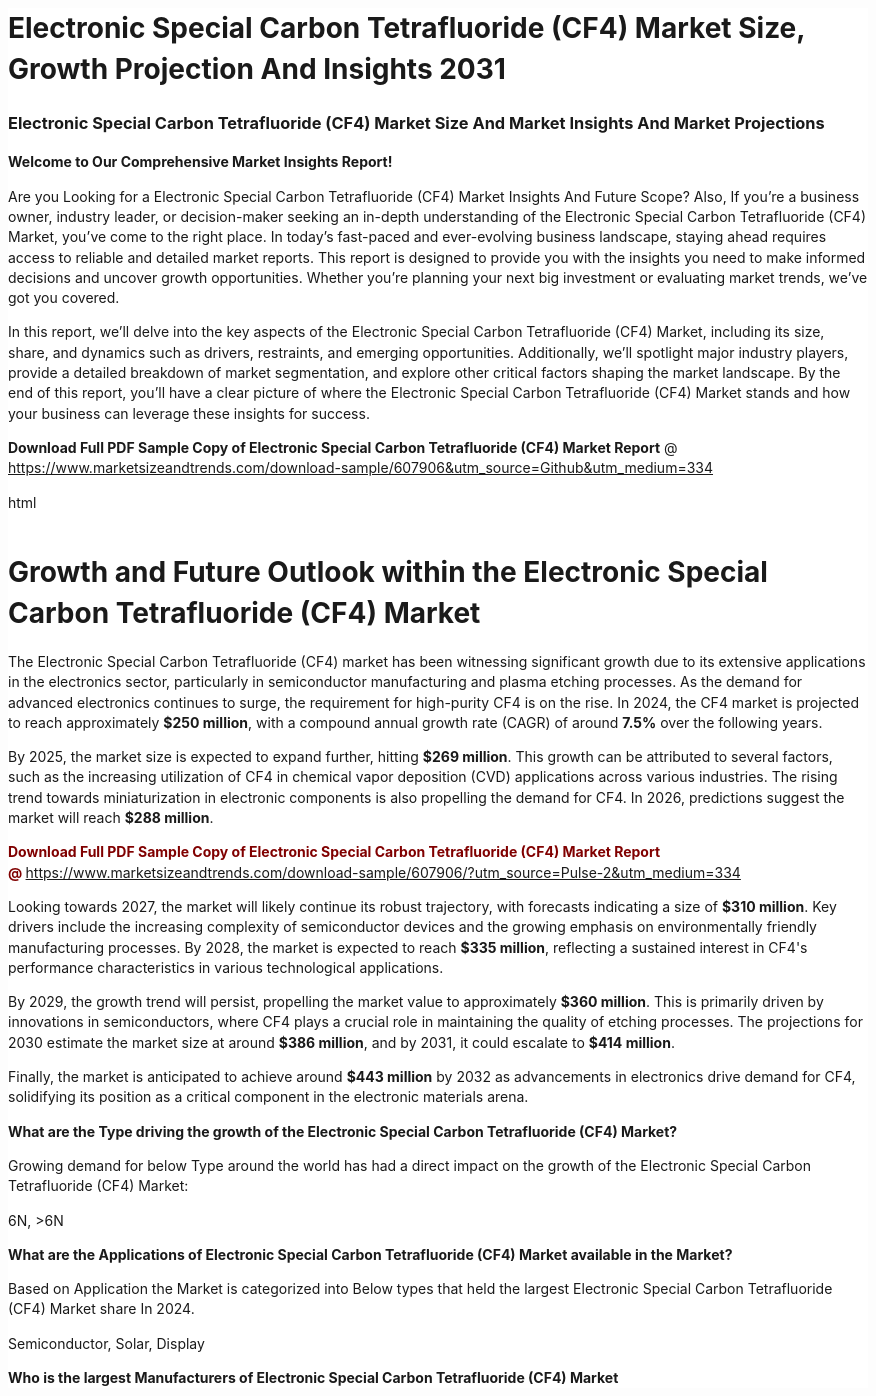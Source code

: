 <h1>Electronic Special Carbon Tetrafluoride (CF4) Market Size, Growth Projection And Insights 2031</h1><div class="" data-test-id=""><h3><span class="">Electronic Special Carbon Tetrafluoride (CF4) Market Size And Market Insights And Market Projections</span></h3></div><div class="" data-test-id=""><p><strong>Welcome to Our Comprehensive Market Insights Report!</strong></p><p>Are you Looking for a Electronic Special Carbon Tetrafluoride (CF4) Market Insights And Future Scope? Also, If you&rsquo;re a business owner, industry leader, or decision-maker seeking an in-depth understanding of the Electronic Special Carbon Tetrafluoride (CF4) Market, you&rsquo;ve come to the right place. In today&rsquo;s fast-paced and ever-evolving business landscape, staying ahead requires access to reliable and detailed market reports. This report is designed to provide you with the insights you need to make informed decisions and uncover growth opportunities. Whether you&rsquo;re planning your next big investment or evaluating market trends, we&rsquo;ve got you covered.</p><p>In this report, we&rsquo;ll delve into the key aspects of the Electronic Special Carbon Tetrafluoride (CF4) Market, including its size, share, and dynamics such as drivers, restraints, and emerging opportunities. Additionally, we&rsquo;ll spotlight major industry players, provide a detailed breakdown of market segmentation, and explore other critical factors shaping the market landscape. By the end of this report, you&rsquo;ll have a clear picture of where the Electronic Special Carbon Tetrafluoride (CF4) Market stands and how your business can leverage these insights for success.</p><p><strong>Download Full PDF Sample Copy of Electronic Special Carbon Tetrafluoride (CF4) Market Report</strong> @ <a href="https://www.marketsizeandtrends.com/download-sample/607906&utm_source=Github&utm_medium=334" target="_blank">https://www.marketsizeandtrends.com/download-sample/607906&utm_source=Github&utm_medium=334</a></p></div><div class="" data-test-id=""><p><span class="">html<!DOCTYPE html><html lang="en"><head> <meta charset="UTF-8"> <meta name="viewport" content="width=device-width, initial-scale=1.0"> <title>Electronic Special Carbon Tetrafluoride (CF4) Market Growth</title></head><body> <h1>Growth and Future Outlook within the Electronic Special Carbon Tetrafluoride (CF4) Market</h1> <p>The Electronic Special Carbon Tetrafluoride (CF4) market has been witnessing significant growth due to its extensive applications in the electronics sector, particularly in semiconductor manufacturing and plasma etching processes. As the demand for advanced electronics continues to surge, the requirement for high-purity CF4 is on the rise. In 2024, the CF4 market is projected to reach approximately <strong>$250 million</strong>, with a compound annual growth rate (CAGR) of around <strong>7.5%</strong> over the following years.</p> <p>By 2025, the market size is expected to expand further, hitting <strong>$269 million</strong>. This growth can be attributed to several factors, such as the increasing utilization of CF4 in chemical vapor deposition (CVD) applications across various industries. The rising trend towards miniaturization in electronic components is also propelling the demand for CF4. In 2026, predictions suggest the market will reach <strong>$288 million</strong>.</p> <p><strong><span style="color: #800000;">Download Full PDF Sample Copy of Electronic Special Carbon Tetrafluoride (CF4) Market Report @</span>&nbsp;</strong><a href="https://www.marketsizeandtrends.com/download-sample/607906/?utm_source=Pulse-2&amp;utm_medium=334">https://www.marketsizeandtrends.com/download-sample/607906/?utm_source=Pulse-2&amp;utm_medium=334</a></p> <p>Looking towards 2027, the market will likely continue its robust trajectory, with forecasts indicating a size of <strong>$310 million</strong>. Key drivers include the increasing complexity of semiconductor devices and the growing emphasis on environmentally friendly manufacturing processes. By 2028, the market is expected to reach <strong>$335 million</strong>, reflecting a sustained interest in CF4's performance characteristics in various technological applications.</p> <p>By 2029, the growth trend will persist, propelling the market value to approximately <strong>$360 million</strong>. This is primarily driven by innovations in semiconductors, where CF4 plays a crucial role in maintaining the quality of etching processes. The projections for 2030 estimate the market size at around <strong>$386 million</strong>, and by 2031, it could escalate to <strong>$414 million</strong>.</p> <p>Finally, the market is anticipated to achieve around <strong>$443 million</strong> by 2032 as advancements in electronics drive demand for CF4, solidifying its position as a critical component in the electronic materials arena.</p></body></html></span></p><p><strong><span class="">What are the&nbsp;Type driving the growth of the Electronic Special Carbon Tetrafluoride (CF4) Market?</span></strong></p></div><div class="" data-test-id=""><p><span class="">Growing demand for below Type around the world has had a direct impact on the growth of the Electronic Special Carbon Tetrafluoride (CF4) Market:</span></p></div><div class="" data-test-id=""><p>6N, >6N</p><p><span class=""><strong>What are the&nbsp;Applications&nbsp;of Electronic Special Carbon Tetrafluoride (CF4) Market available in the Market?</strong></span></p></div><div class="" data-test-id=""><p><span class="">Based on Application the Market is categorized into Below types that held the largest Electronic Special Carbon Tetrafluoride (CF4) Market share In 2024.</span></p></div><div class="" data-test-id=""><p><span class="">Semiconductor, Solar, Display</span></p><p><span class=""><strong>Who is the largest Manufacturers of Electronic Special Carbon Tetrafluoride (CF4) Market